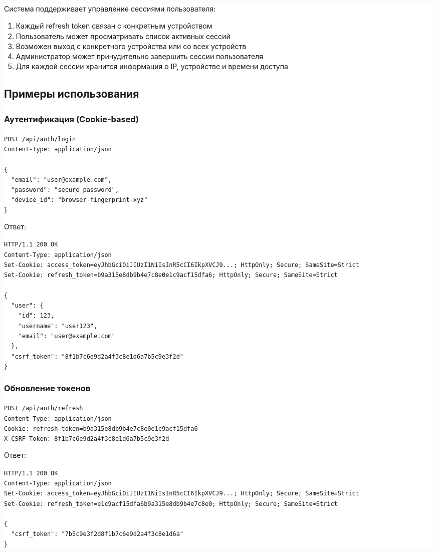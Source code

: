 Система поддерживает управление сессиями пользователя:

1. Каждый refresh token связан с конкретным устройством
2. Пользователь может просматривать список активных сессий
3. Возможен выход с конкретного устройства или со всех устройств
4. Администратор может принудительно завершить сессии пользователя
5. Для каждой сессии хранится информация о IP, устройстве и времени доступа

## Примеры использования

### Аутентификация (Cookie-based)

```http
POST /api/auth/login
Content-Type: application/json

{
  "email": "user@example.com",
  "password": "secure_password",
  "device_id": "browser-fingerprint-xyz"
}
```

Ответ:

```http
HTTP/1.1 200 OK
Content-Type: application/json
Set-Cookie: access_token=eyJhbGciOiJIUzI1NiIsInR5cCI6IkpXVCJ9...; HttpOnly; Secure; SameSite=Strict
Set-Cookie: refresh_token=b9a315e8db9b4e7c8e0e1c9acf15dfa6; HttpOnly; Secure; SameSite=Strict

{
  "user": {
    "id": 123,
    "username": "user123",
    "email": "user@example.com"
  },
  "csrf_token": "8f1b7c6e9d2a4f3c8e1d6a7b5c9e3f2d"
}
```

### Обновление токенов

```http
POST /api/auth/refresh
Content-Type: application/json
Cookie: refresh_token=b9a315e8db9b4e7c8e0e1c9acf15dfa6
X-CSRF-Token: 8f1b7c6e9d2a4f3c8e1d6a7b5c9e3f2d
```

Ответ:

```http
HTTP/1.1 200 OK
Content-Type: application/json
Set-Cookie: access_token=eyJhbGciOiJIUzI1NiIsInR5cCI6IkpXVCJ9...; HttpOnly; Secure; SameSite=Strict
Set-Cookie: refresh_token=e1c9acf15dfa6b9a315e8db9b4e7c8e0; HttpOnly; Secure; SameSite=Strict

{
  "csrf_token": "7b5c9e3f2d8f1b7c6e9d2a4f3c8e1d6a"
}
```
